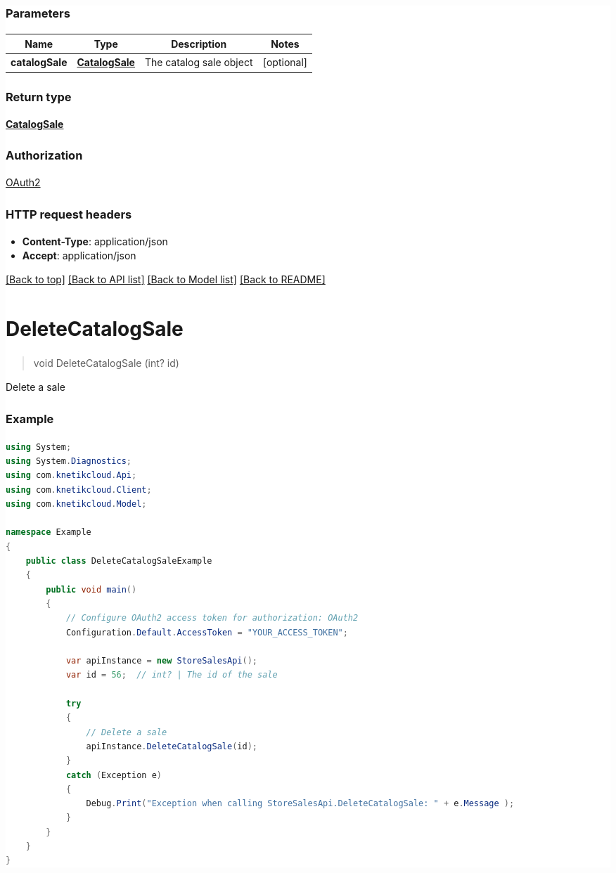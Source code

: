 ### Parameters

Name | Type | Description  | Notes
------------- | ------------- | ------------- | -------------
 **catalogSale** | [**CatalogSale**](CatalogSale.md)| The catalog sale object | [optional] 

### Return type

[**CatalogSale**](CatalogSale.md)

### Authorization

[OAuth2](../README.md#OAuth2)

### HTTP request headers

 - **Content-Type**: application/json
 - **Accept**: application/json

[[Back to top]](#) [[Back to API list]](../README.md#documentation-for-api-endpoints) [[Back to Model list]](../README.md#documentation-for-models) [[Back to README]](../README.md)

<a name="deletecatalogsale"></a>
# **DeleteCatalogSale**
> void DeleteCatalogSale (int? id)

Delete a sale

### Example
```csharp
using System;
using System.Diagnostics;
using com.knetikcloud.Api;
using com.knetikcloud.Client;
using com.knetikcloud.Model;

namespace Example
{
    public class DeleteCatalogSaleExample
    {
        public void main()
        {
            // Configure OAuth2 access token for authorization: OAuth2
            Configuration.Default.AccessToken = "YOUR_ACCESS_TOKEN";

            var apiInstance = new StoreSalesApi();
            var id = 56;  // int? | The id of the sale

            try
            {
                // Delete a sale
                apiInstance.DeleteCatalogSale(id);
            }
            catch (Exception e)
            {
                Debug.Print("Exception when calling StoreSalesApi.DeleteCatalogSale: " + e.Message );
            }
        }
    }
}
```
